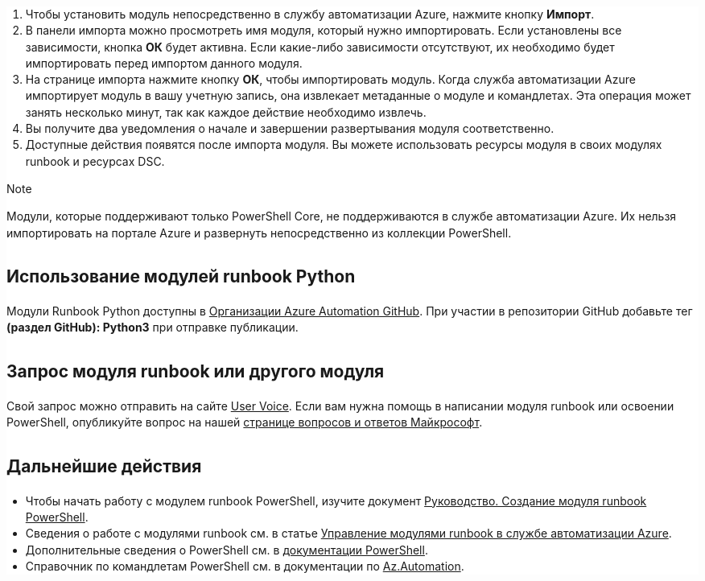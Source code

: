 1. Чтобы установить модуль непосредственно в службу автоматизации Azure, нажмите кнопку **Импорт**.
1. В панели импорта можно просмотреть имя модуля, который нужно импортировать. Если установлены все зависимости, кнопка **ОК** будет активна. Если какие-либо зависимости отсутствуют, их необходимо будет импортировать перед импортом данного модуля.
1. На странице импорта нажмите кнопку **ОК**, чтобы импортировать модуль. Когда служба автоматизации Azure импортирует модуль в вашу учетную запись, она извлекает метаданные о модуле и командлетах. Эта операция может занять несколько минут, так как каждое действие необходимо извлечь.
1. Вы получите два уведомления о начале и завершении развертывания модуля соответственно.
1. Доступные действия появятся после импорта модуля. Вы можете использовать ресурсы модуля в своих модулях runbook и ресурсах DSC.

> [!NOTE]
> Модули, которые поддерживают только PowerShell Core, не поддерживаются в службе автоматизации Azure. Их нельзя импортировать на портале Azure и развернуть непосредственно из коллекции PowerShell.

## <a name="use-python-runbooks"></a>Использование модулей runbook Python

Модули Runbook Python доступны в [Организации Azure Automation GitHub](https://github.com/azureautomation). При участии в репозитории GitHub добавьте тег **(раздел GitHub): Python3** при отправке публикации.

## <a name="request-a-runbook-or-module"></a>Запрос модуля runbook или другого модуля

Свой запрос можно отправить на сайте [User Voice](https://feedback.azure.com/forums/246290-azure-automation/).  Если вам нужна помощь в написании модуля runbook или освоении PowerShell, опубликуйте вопрос на нашей [странице вопросов и ответов Майкрософт](/answers/topics/azure-automation.html).

## <a name="next-steps"></a>Дальнейшие действия

* Чтобы начать работу с модулем runbook PowerShell, изучите документ [Руководство. Создание модуля runbook PowerShell](learn/automation-tutorial-runbook-textual-powershell.md).
* Сведения о работе с модулями runbook см. в статье [Управление модулями runbook в службе автоматизации Azure](manage-runbooks.md).
* Дополнительные сведения о PowerShell см. в [документации PowerShell](/powershell/scripting/overview).
* Справочник по командлетам PowerShell см. в документации по [Az.Automation](/powershell/module/az.automation).
